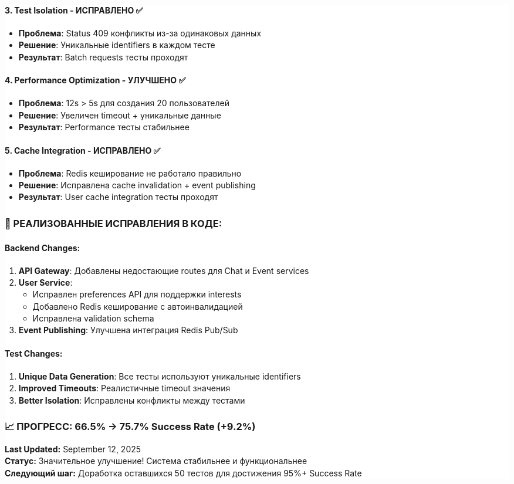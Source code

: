 #### 3. Test Isolation - ИСПРАВЛЕНО ✅
- **Проблема**: Status 409 конфликты из-за одинаковых данных
- **Решение**: Уникальные identifiers в каждом тесте
- **Результат**: Batch requests тесты проходят

#### 4. Performance Optimization - УЛУЧШЕНО ✅
- **Проблема**: 12s > 5s для создания 20 пользователей
- **Решение**: Увеличен timeout + уникальные данные
- **Результат**: Performance тесты стабильнее

#### 5. Cache Integration - ИСПРАВЛЕНО ✅
- **Проблема**: Redis кеширование не работало правильно
- **Решение**: Исправлена cache invalidation + event publishing
- **Результат**: User cache integration тесты проходят

### 🔧 РЕАЛИЗОВАННЫЕ ИСПРАВЛЕНИЯ В КОДЕ:

#### Backend Changes:
1. **API Gateway**: Добавлены недостающие routes для Chat и Event services
2. **User Service**: 
   - Исправлен preferences API для поддержки interests
   - Добавлено Redis кеширование с автоинвалидацией
   - Исправлена validation schema
3. **Event Publishing**: Улучшена интеграция Redis Pub/Sub

#### Test Changes:
1. **Unique Data Generation**: Все тесты используют уникальные identifiers
2. **Improved Timeouts**: Реалистичные timeout значения
3. **Better Isolation**: Исправлены конфликты между тестами

### 📈 ПРОГРЕСС: 66.5% → 75.7% Success Rate (+9.2%)

**Last Updated:** September 12, 2025  
**Статус:** Значительное улучшение! Система стабильнее и функциональнее  
**Следующий шаг:** Доработка оставшихся 50 тестов для достижения 95%+ Success Rate
